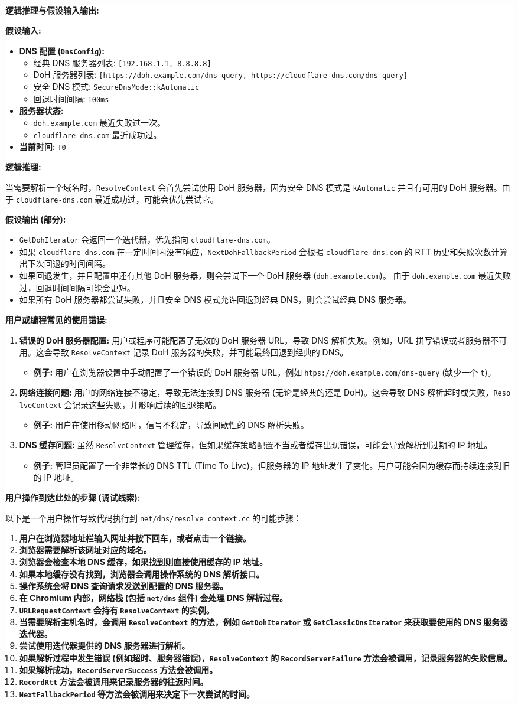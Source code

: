 **逻辑推理与假设输入输出:**

**假设输入:**

* **DNS 配置 (`DnsConfig`):**
    - 经典 DNS 服务器列表: `[192.168.1.1, 8.8.8.8]`
    - DoH 服务器列表: `[https://doh.example.com/dns-query, https://cloudflare-dns.com/dns-query]`
    - 安全 DNS 模式: `SecureDnsMode::kAutomatic`
    - 回退时间间隔: `100ms`
* **服务器状态:**
    - `doh.example.com` 最近失败过一次。
    - `cloudflare-dns.com` 最近成功过。
* **当前时间:** `T0`

**逻辑推理:**

当需要解析一个域名时，`ResolveContext` 会首先尝试使用 DoH 服务器，因为安全 DNS 模式是 `kAutomatic` 并且有可用的 DoH 服务器。由于 `cloudflare-dns.com` 最近成功过，可能会优先尝试它。

**假设输出 (部分):**

* `GetDohIterator` 会返回一个迭代器，优先指向 `cloudflare-dns.com`。
* 如果 `cloudflare-dns.com` 在一定时间内没有响应，`NextDohFallbackPeriod` 会根据 `cloudflare-dns.com` 的 RTT 历史和失败次数计算出下次回退的时间间隔。
* 如果回退发生，并且配置中还有其他 DoH 服务器，则会尝试下一个 DoH 服务器 (`doh.example.com`)。 由于 `doh.example.com` 最近失败过，回退时间间隔可能会更短。
* 如果所有 DoH 服务器都尝试失败，并且安全 DNS 模式允许回退到经典 DNS，则会尝试经典 DNS 服务器。

**用户或编程常见的使用错误:**

1. **错误的 DoH 服务器配置:** 用户或程序可能配置了无效的 DoH 服务器 URL，导致 DNS 解析失败。例如，URL 拼写错误或者服务器不可用。这会导致 `ResolveContext` 记录 DoH 服务器的失败，并可能最终回退到经典的 DNS。

   * **例子:** 用户在浏览器设置中手动配置了一个错误的 DoH 服务器 URL，例如 `htps://doh.example.com/dns-query` (缺少一个 `t`)。

2. **网络连接问题:** 用户的网络连接不稳定，导致无法连接到 DNS 服务器 (无论是经典的还是 DoH)。这会导致 DNS 解析超时或失败，`ResolveContext` 会记录这些失败，并影响后续的回退策略。

   * **例子:** 用户在使用移动网络时，信号不稳定，导致间歇性的 DNS 解析失败。

3. **DNS 缓存问题:** 虽然 `ResolveContext` 管理缓存，但如果缓存策略配置不当或者缓存出现错误，可能会导致解析到过期的 IP 地址。

   * **例子:** 管理员配置了一个非常长的 DNS TTL (Time To Live)，但服务器的 IP 地址发生了变化。用户可能会因为缓存而持续连接到旧的 IP 地址。

**用户操作到达此处的步骤 (调试线索):**

以下是一个用户操作导致代码执行到 `net/dns/resolve_context.cc` 的可能步骤：

1. **用户在浏览器地址栏输入网址并按下回车，或者点击一个链接。**
2. **浏览器需要解析该网址对应的域名。**
3. **浏览器会检查本地 DNS 缓存，如果找到则直接使用缓存的 IP 地址。**
4. **如果本地缓存没有找到，浏览器会调用操作系统的 DNS 解析接口。**
5. **操作系统会将 DNS 查询请求发送到配置的 DNS 服务器。**
6. **在 Chromium 内部，网络栈 (包括 `net/dns` 组件) 会处理 DNS 解析过程。**
7. **`URLRequestContext` 会持有 `ResolveContext` 的实例。**
8. **当需要解析主机名时，会调用 `ResolveContext` 的方法，例如 `GetDohIterator` 或 `GetClassicDnsIterator` 来获取要使用的 DNS 服务器迭代器。**
9. **尝试使用迭代器提供的 DNS 服务器进行解析。**
10. **如果解析过程中发生错误 (例如超时、服务器错误)，`ResolveContext` 的 `RecordServerFailure` 方法会被调用，记录服务器的失败信息。**
11. **如果解析成功，`RecordServerSuccess` 方法会被调用。**
12. **`RecordRtt` 方法会被调用来记录服务器的往返时间。**
13. **`NextFallbackPeriod` 等方法会被调用来决定下一次尝试的时间。**
